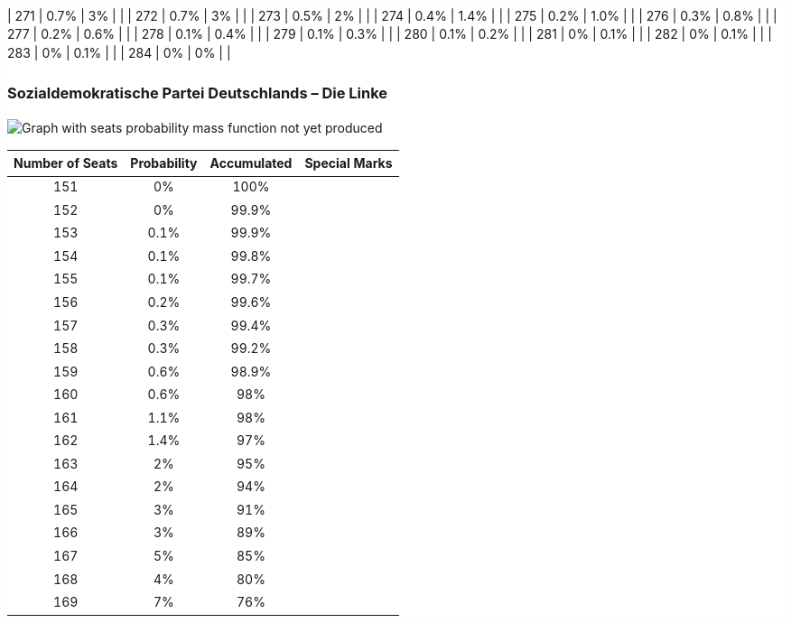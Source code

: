 | 271 | 0.7% | 3% |  |
| 272 | 0.7% | 3% |  |
| 273 | 0.5% | 2% |  |
| 274 | 0.4% | 1.4% |  |
| 275 | 0.2% | 1.0% |  |
| 276 | 0.3% | 0.8% |  |
| 277 | 0.2% | 0.6% |  |
| 278 | 0.1% | 0.4% |  |
| 279 | 0.1% | 0.3% |  |
| 280 | 0.1% | 0.2% |  |
| 281 | 0% | 0.1% |  |
| 282 | 0% | 0.1% |  |
| 283 | 0% | 0.1% |  |
| 284 | 0% | 0% |  |

### Sozialdemokratische Partei Deutschlands – Die Linke

![Graph with seats probability mass function not yet produced](2020-10-28-Kantar-coalitions-seats-pmf-spd–linke.png "Seats Probability Mass Function")

| Number of Seats | Probability | Accumulated | Special Marks |
|:---------------:|:-----------:|:-----------:|:-------------:|
| 151 | 0% | 100% |  |
| 152 | 0% | 99.9% |  |
| 153 | 0.1% | 99.9% |  |
| 154 | 0.1% | 99.8% |  |
| 155 | 0.1% | 99.7% |  |
| 156 | 0.2% | 99.6% |  |
| 157 | 0.3% | 99.4% |  |
| 158 | 0.3% | 99.2% |  |
| 159 | 0.6% | 98.9% |  |
| 160 | 0.6% | 98% |  |
| 161 | 1.1% | 98% |  |
| 162 | 1.4% | 97% |  |
| 163 | 2% | 95% |  |
| 164 | 2% | 94% |  |
| 165 | 3% | 91% |  |
| 166 | 3% | 89% |  |
| 167 | 5% | 85% |  |
| 168 | 4% | 80% |  |
| 169 | 7% | 76% |  |